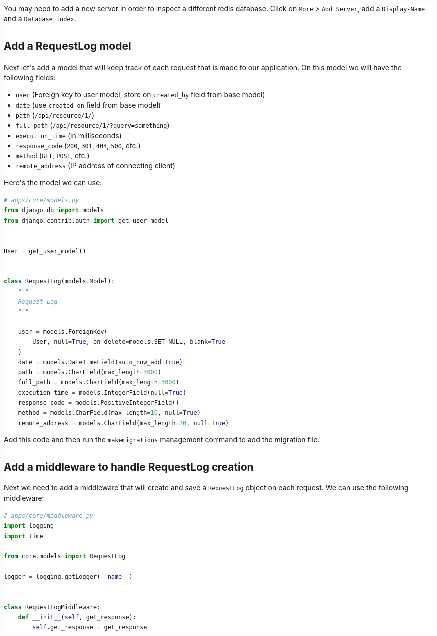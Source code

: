 You may need to add a new server in order to inspect a different redis database. Click on `More` > `Add Server`, add a `Display-Name` and a `Database Index`.

## Add a RequestLog model

Next let's add a model that will keep track of each request that is made to our application. On this model we will have the following fields:

- `user` (Foreign key to user model, store on `created_by` field from base model)
- `date` (use `created_on` field from base model)
- `path` (`/api/resource/1/`)
- `full_path` (`/api/resource/1/?query=something`)
- `execution_time` (in milliseconds)
- `response_code` (`200`, `301`, `404`, `500`, etc.)
- `method` (`GET`, `POST`, etc.)
- `remote_address` (IP address of connecting client)

Here's the model we can use:

```py
# apps/core/models.py
from django.db import models
from django.contrib.auth import get_user_model


User = get_user_model()


class RequestLog(models.Model):
    """
    Request Log
    """

    user = models.ForeignKey(
        User, null=True, on_delete=models.SET_NULL, blank=True
    )
    date = models.DateTimeField(auto_now_add=True)
    path = models.CharField(max_length=3000)
    full_path = models.CharField(max_length=3000)
    execution_time = models.IntegerField(null=True)
    response_code = models.PositiveIntegerField()
    method = models.CharField(max_length=10, null=True)
    remote_address = models.CharField(max_length=20, null=True)
```

Add this code and then run the `makemigrations` management command to add the migration file.

## Add a middleware to handle RequestLog creation

Next we need to add a middleware that will create and save a `RequestLog` object on each request. We can use the following middleware:

```py
# apps/core/middleware.py
import logging
import time

from core.models import RequestLog

logger = logging.getLogger(__name__)


class RequestLogMiddleware:
    def __init__(self, get_response):
        self.get_response = get_response

```